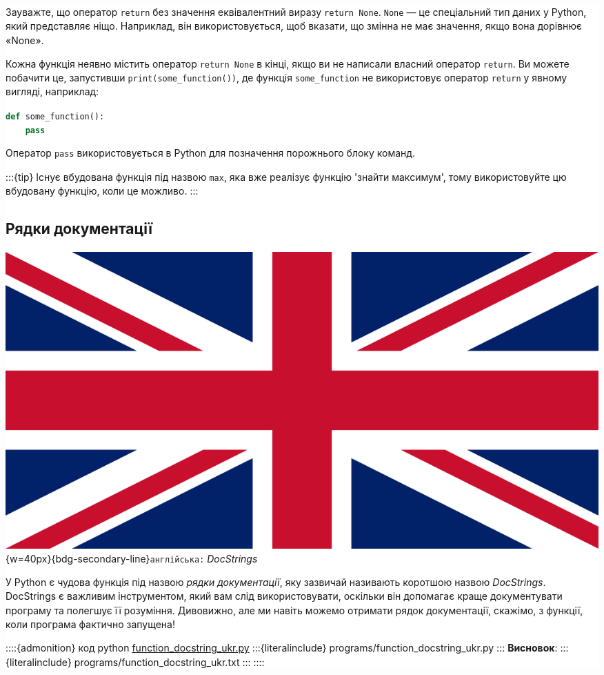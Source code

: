 Зауважте, що оператор `return` без значення еквівалентний виразу `return None`. `None` — це спеціальний тип даних у Python, який представляє ніщо. Наприклад, він використовується, щоб вказати, що змінна не має значення, якщо вона дорівнює «None».

Кожна функція неявно містить оператор `return None` в кінці, якщо ви не написали власний оператор `return`. Ви можете побачити це, запустивши `print(some_function())`, де функція `some_function` не використовує оператор `return` у явному вигляді, наприклад:

```python
def some_function():
    pass
```

Оператор `pass` використовується в Python для позначення порожнього блоку команд.

:::{tip}
Існує вбудована функція під назвою `max`, яка вже реалізує функцію 'знайти максимум', тому використовуйте цю вбудовану функцію, коли це можливо.
:::


## Рядки документації
![uk-flag](img/brit_flag.png){w=40px}{bdg-secondary-line}`англійська:` _DocStrings_

У Python є чудова функція під назвою *рядки документації*, яку зазвичай називають коротшою назвою *DocStrings*. DocStrings є важливим інструментом, який вам слід використовувати, оскільки він допомагає краще документувати програму та полегшує її розуміння. Дивовижно, але ми навіть можемо отримати рядок документації, скажімо, з функції, коли програма фактично запущена!

::::{admonition} код python [function_docstring_ukr.py](programs/function_docstring_ukr.py)
:::{literalinclude} programs/function_docstring_ukr.py
:::
**Висновок**:
:::{literalinclude} programs/function_docstring_ukr.txt
:::
::::
